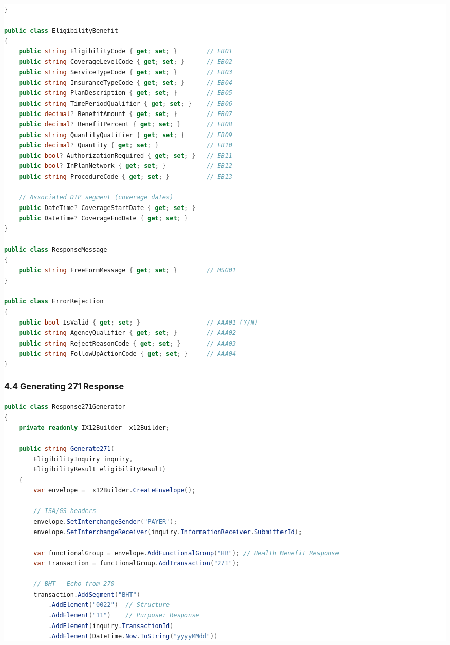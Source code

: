```csharp
}

public class EligibilityBenefit
{
    public string EligibilityCode { get; set; }        // EB01
    public string CoverageLevelCode { get; set; }      // EB02
    public string ServiceTypeCode { get; set; }        // EB03
    public string InsuranceTypeCode { get; set; }      // EB04
    public string PlanDescription { get; set; }        // EB05
    public string TimePeriodQualifier { get; set; }    // EB06
    public decimal? BenefitAmount { get; set; }        // EB07
    public decimal? BenefitPercent { get; set; }       // EB08
    public string QuantityQualifier { get; set; }      // EB09
    public decimal? Quantity { get; set; }             // EB10
    public bool? AuthorizationRequired { get; set; }   // EB11
    public bool? InPlanNetwork { get; set; }           // EB12
    public string ProcedureCode { get; set; }          // EB13
    
    // Associated DTP segment (coverage dates)
    public DateTime? CoverageStartDate { get; set; }
    public DateTime? CoverageEndDate { get; set; }
}

public class ResponseMessage
{
    public string FreeFormMessage { get; set; }        // MSG01
}

public class ErrorRejection
{
    public bool IsValid { get; set; }                  // AAA01 (Y/N)
    public string AgencyQualifier { get; set; }        // AAA02
    public string RejectReasonCode { get; set; }       // AAA03
    public string FollowUpActionCode { get; set; }     // AAA04
}
```

### 4.4 Generating 271 Response

```csharp
public class Response271Generator
{
    private readonly IX12Builder _x12Builder;
    
    public string Generate271(
        EligibilityInquiry inquiry,
        EligibilityResult eligibilityResult)
    {
        var envelope = _x12Builder.CreateEnvelope();
        
        // ISA/GS headers
        envelope.SetInterchangeSender("PAYER");
        envelope.SetInterchangeReceiver(inquiry.InformationReceiver.SubmitterId);
        
        var functionalGroup = envelope.AddFunctionalGroup("HB"); // Health Benefit Response
        var transaction = functionalGroup.AddTransaction("271");
        
        // BHT - Echo from 270
        transaction.AddSegment("BHT")
            .AddElement("0022")  // Structure
            .AddElement("11")    // Purpose: Response
            .AddElement(inquiry.TransactionId)
            .AddElement(DateTime.Now.ToString("yyyyMMdd"))
```